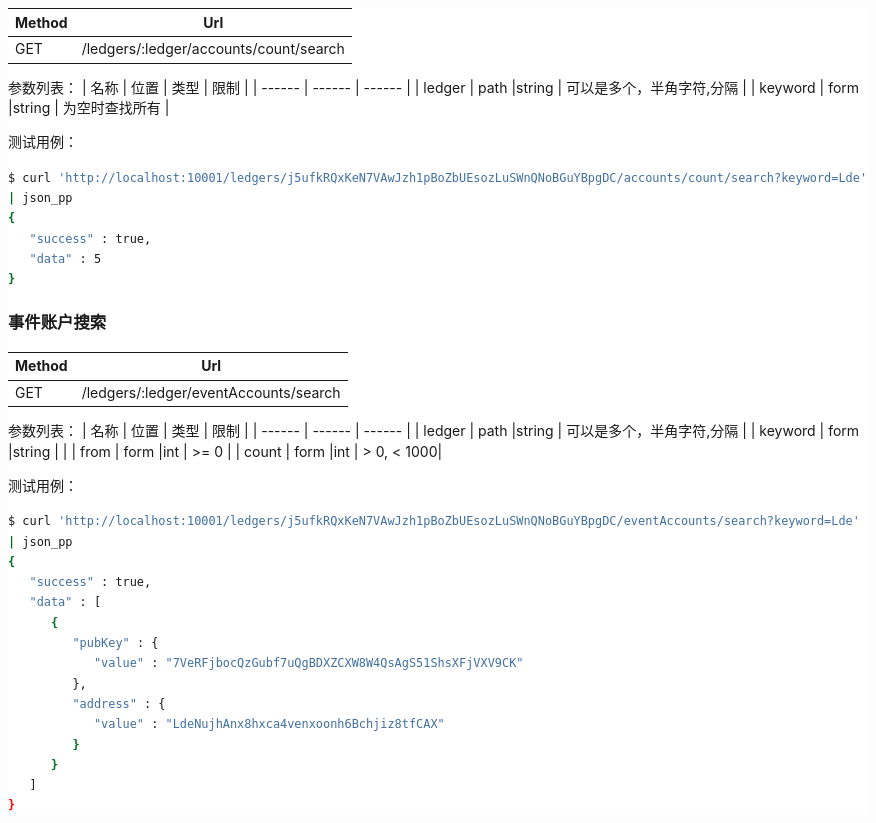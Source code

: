 | Method | Url |
| ------ | ------ |
|GET |  /ledgers/:ledger/accounts/count/search |

参数列表：
| 名称 | 位置 | 类型 | 限制 |
| ------ | ------ | ------ |
| ledger   | path |string | 可以是多个，半角字符,分隔 |
| keyword  | form |string | 为空时查找所有 |

测试用例：
```bash
$ curl 'http://localhost:10001/ledgers/j5ufkRQxKeN7VAwJzh1pBoZbUEsozLuSWnQNoBGuYBpgDC/accounts/count/search?keyword=Lde' | json_pp
{
   "success" : true,
   "data" : 5
}
```

### 事件账户搜索

| Method | Url |
| ------ | ------ |
|GET |  /ledgers/:ledger/eventAccounts/search |

参数列表：
| 名称 | 位置 | 类型 | 限制 |
| ------ | ------ | ------ |
| ledger   | path |string | 可以是多个，半角字符,分隔 |
| keyword  | form |string |  |
| from     | form |int    | >= 0 |
| count    | form |int    | > 0, < 1000|

测试用例：
```bash
$ curl 'http://localhost:10001/ledgers/j5ufkRQxKeN7VAwJzh1pBoZbUEsozLuSWnQNoBGuYBpgDC/eventAccounts/search?keyword=Lde' | json_pp
{
   "success" : true,
   "data" : [
      {
         "pubKey" : {
            "value" : "7VeRFjbocQzGubf7uQgBDXZCXW8W4QsAgS51ShsXFjVXV9CK"
         },
         "address" : {
            "value" : "LdeNujhAnx8hxca4venxoonh6Bchjiz8tfCAX"
         }
      }
   ]
}
```
